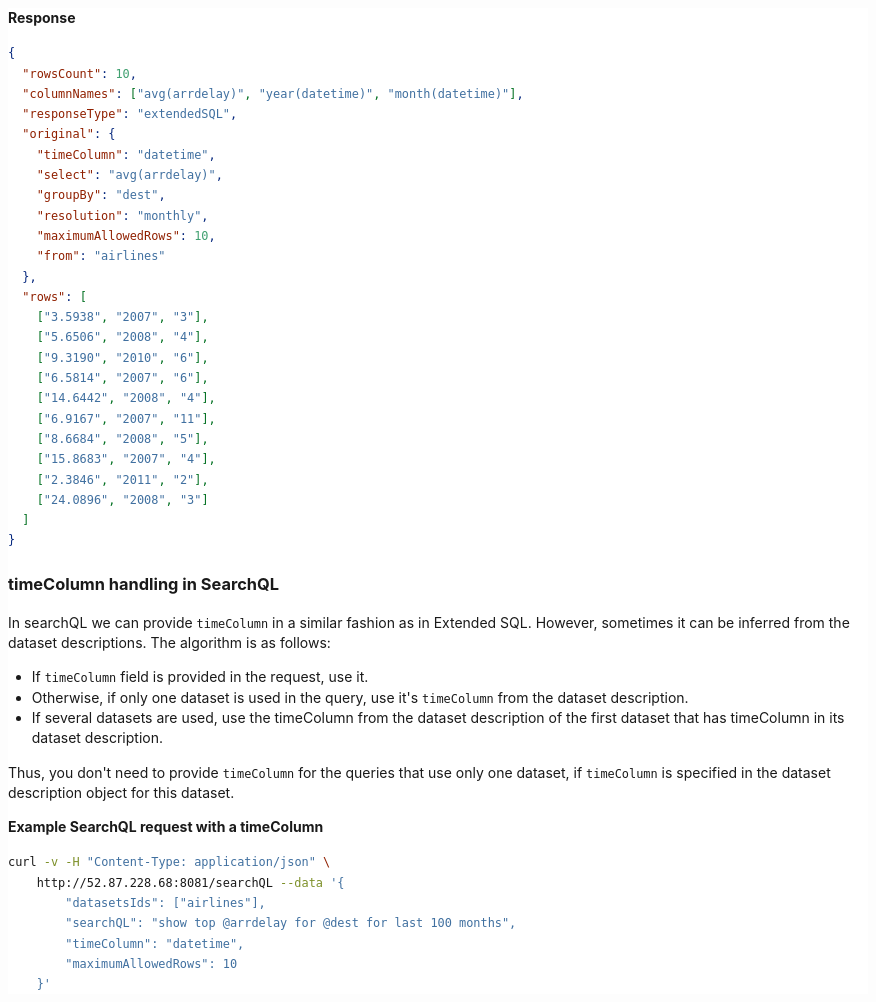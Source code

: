 **Response**

```json
{
  "rowsCount": 10,
  "columnNames": ["avg(arrdelay)", "year(datetime)", "month(datetime)"],
  "responseType": "extendedSQL",
  "original": {
    "timeColumn": "datetime",
    "select": "avg(arrdelay)",
    "groupBy": "dest",
    "resolution": "monthly",
    "maximumAllowedRows": 10,
    "from": "airlines"
  },
  "rows": [
    ["3.5938", "2007", "3"],
    ["5.6506", "2008", "4"],
    ["9.3190", "2010", "6"],
    ["6.5814", "2007", "6"],
    ["14.6442", "2008", "4"],
    ["6.9167", "2007", "11"],
    ["8.6684", "2008", "5"],
    ["15.8683", "2007", "4"],
    ["2.3846", "2011", "2"],
    ["24.0896", "2008", "3"]
  ]
}
```

### timeColumn handling in SearchQL

In searchQL we can provide `timeColumn` in a similar fashion as in Extended SQL. However, sometimes it can be inferred 
from the dataset descriptions. The algorithm is as follows:

- If `timeColumn` field is provided in the request, use it.
- Otherwise, if only one dataset is used in the query, use it's `timeColumn` from the dataset description.
- If several datasets are used, use the timeColumn from the dataset description of the first dataset that 
has timeColumn in its dataset description.
    
Thus, you don't need to provide `timeColumn` for the queries that use only one dataset, if `timeColumn` is specified
in the dataset description object for this dataset.

**Example SearchQL request with a timeColumn**

```bash
curl -v -H "Content-Type: application/json" \
    http://52.87.228.68:8081/searchQL --data '{
        "datasetsIds": ["airlines"],
        "searchQL": "show top @arrdelay for @dest for last 100 months",
        "timeColumn": "datetime",
        "maximumAllowedRows": 10
    }'
```
